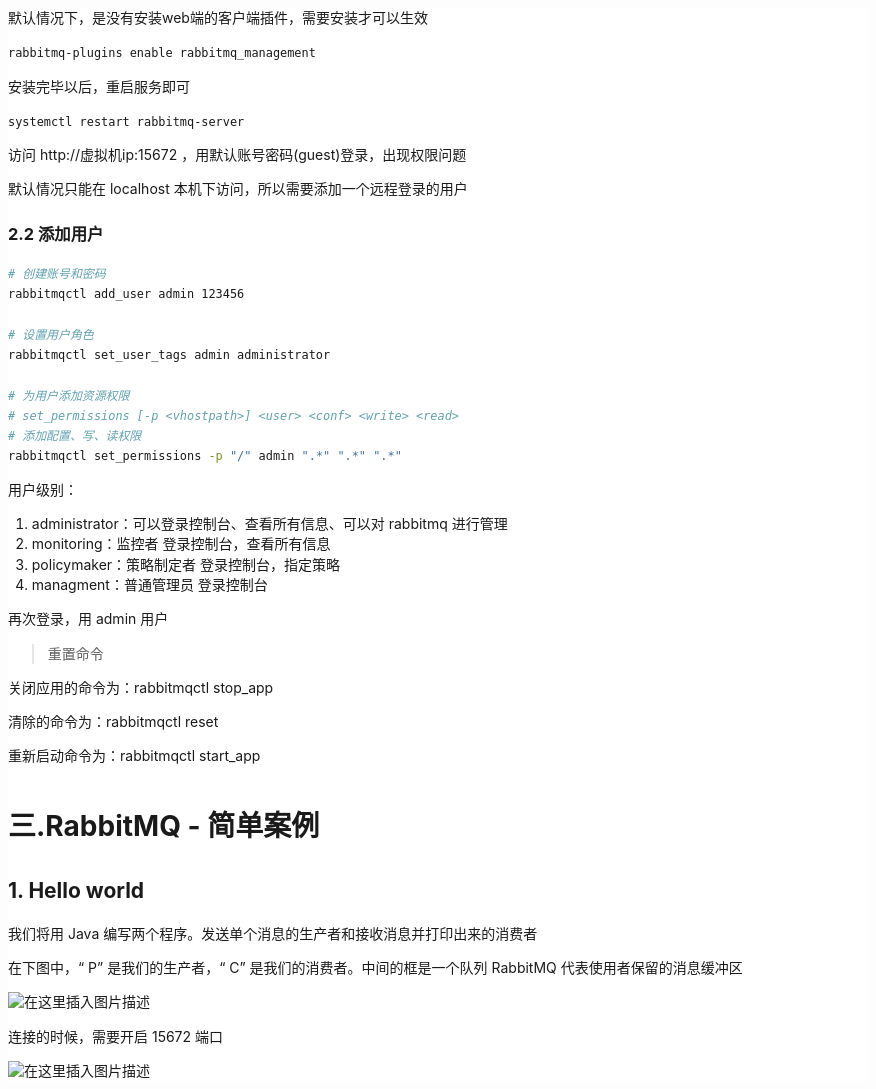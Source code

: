 默认情况下，是没有安装web端的客户端插件，需要安装才可以生效
```sh
rabbitmq-plugins enable rabbitmq_management
```
安装完毕以后，重启服务即可
```sh
systemctl restart rabbitmq-server
```

访问 http://虚拟机ip:15672 ，用默认账号密码(guest)登录，出现权限问题

默认情况只能在 localhost 本机下访问，所以需要添加一个远程登录的用户

### 2.2 添加用户
```sh
# 创建账号和密码
rabbitmqctl add_user admin 123456

# 设置用户角色
rabbitmqctl set_user_tags admin administrator

# 为用户添加资源权限
# set_permissions [-p <vhostpath>] <user> <conf> <write> <read>
# 添加配置、写、读权限
rabbitmqctl set_permissions -p "/" admin ".*" ".*" ".*"
```
用户级别：
1. administrator：可以登录控制台、查看所有信息、可以对 rabbitmq 进行管理
2. monitoring：监控者 登录控制台，查看所有信息
3. policymaker：策略制定者 登录控制台，指定策略
4. managment：普通管理员 登录控制台

再次登录，用 admin 用户

>重置命令

关闭应用的命令为：rabbitmqctl stop_app

清除的命令为：rabbitmqctl reset

重新启动命令为：rabbitmqctl start_app


# 三.RabbitMQ - 简单案例

## 1. Hello world
我们将用 Java 编写两个程序。发送单个消息的生产者和接收消息并打印出来的消费者

在下图中，“ P” 是我们的生产者，“ C” 是我们的消费者。中间的框是一个队列 RabbitMQ 代表使用者保留的消息缓冲区

![在这里插入图片描述](https://img-blog.csdnimg.cn/de135659766b4883b8fff2d31ba32199.png)

连接的时候，需要开启 15672 端口

![在这里插入图片描述](https://img-blog.csdnimg.cn/7c57ed6fb1044005b843c1ee4ad57061.png)
